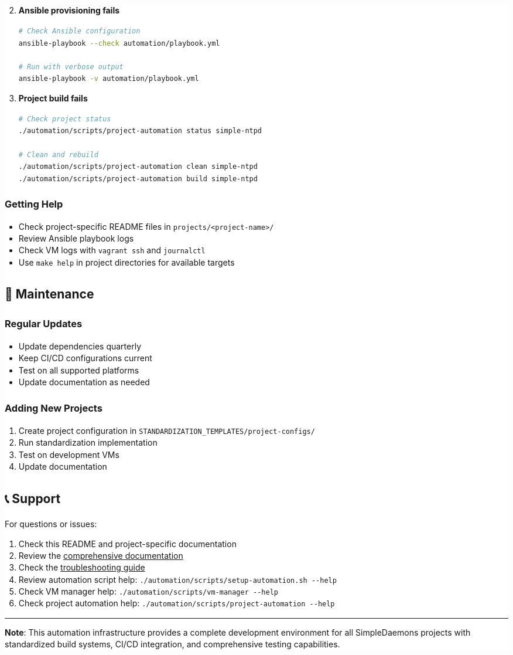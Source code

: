 2. **Ansible provisioning fails**
   ```bash
   # Check Ansible configuration
   ansible-playbook --check automation/playbook.yml
   
   # Run with verbose output
   ansible-playbook -v automation/playbook.yml
   ```

3. **Project build fails**
   ```bash
   # Check project status
   ./automation/scripts/project-automation status simple-ntpd
   
   # Clean and rebuild
   ./automation/scripts/project-automation clean simple-ntpd
   ./automation/scripts/project-automation build simple-ntpd
   ```

### Getting Help

- Check project-specific README files in `projects/<project-name>/`
- Review Ansible playbook logs
- Check VM logs with `vagrant ssh` and `journalctl`
- Use `make help` in project directories for available targets

## 🔄 Maintenance

### Regular Updates

- Update dependencies quarterly
- Keep CI/CD configurations current
- Test on all supported platforms
- Update documentation as needed

### Adding New Projects

1. Create project configuration in `STANDARDIZATION_TEMPLATES/project-configs/`
2. Run standardization implementation
3. Test on development VMs
4. Update documentation

## 📞 Support

For questions or issues:
1. Check this README and project-specific documentation
2. Review the [comprehensive documentation](../docs/DOCUMENTATION.md)
3. Check the [troubleshooting guide](../docs/TROUBLESHOOTING.md)
4. Review automation script help: `./automation/scripts/setup-automation.sh --help`
5. Check VM manager help: `./automation/scripts/vm-manager --help`
6. Check project automation help: `./automation/scripts/project-automation --help`

---

**Note**: This automation infrastructure provides a complete development environment for all SimpleDaemons projects with standardized build systems, CI/CD integration, and comprehensive testing capabilities.

